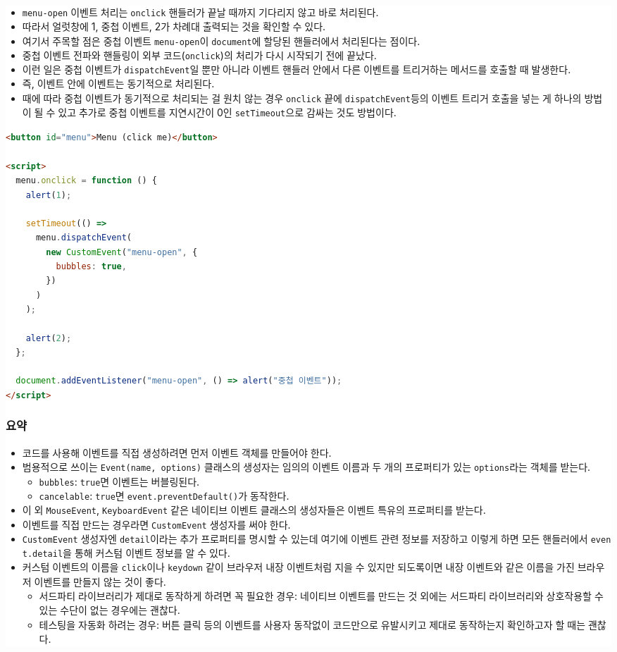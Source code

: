 ```html
```

- `menu-open` 이벤트 처리는 `onclick` 핸들러가 끝날 때까지 기다리지 않고 바로 처리된다.
- 따라서 얼럿창에 1, 중첩 이벤트, 2가 차례대 출력되는 것을 확인할 수 있다.
- 여기서 주목할 점은 중첩 이벤트 `menu-open`이 `document`에 할당된 핸들러에서 처리된다는 점이다.
- 중첩 이벤트 전파와 핸들링이 외부 코드(`onclick`)의 처리가 다시 시작되기 전에 끝났다.
- 이런 일은 중첩 이벤트가 `dispatchEvent`일 뿐만 아니라 이벤트 핸들러 안에서 다른 이벤트를 트리거하는 메서드를 호출할 때 발생한다.
- 즉, 이벤트 안에 이벤트는 동기적으로 처리된다.
- 때에 따라 중첩 이벤트가 동기적으로 처리되는 걸 원치 않는 경우 `onclick` 끝에 `dispatchEvent`등의 이벤트 트리거 호출을 넣는 게 하나의 방법이 될 수 있고 추가로 중첩 이벤트를 지연시간이 0인 `setTimeout`으로 감싸는 것도 방법이다.

```html
<button id="menu">Menu (click me)</button>

<script>
  menu.onclick = function () {
    alert(1);

    setTimeout(() =>
      menu.dispatchEvent(
        new CustomEvent("menu-open", {
          bubbles: true,
        })
      )
    );

    alert(2);
  };

  document.addEventListener("menu-open", () => alert("중첩 이벤트"));
</script>
```

### 요약

- 코드를 사용해 이벤트를 직접 생성하려면 먼저 이벤트 객체를 만들어야 한다.
- 범용적으로 쓰이는 `Event(name, options)` 클래스의 생성자는 임의의 이벤트 이름과 두 개의 프로퍼티가 있는 `options`라는 객체를 받는다.
  - `bubbles`: `true`면 이벤트는 버블링된다.
  - `cancelable`: `true`면 `event.preventDefault()`가 동작한다.
- 이 외 `MouseEvent`, `KeyboardEvent` 같은 네이티브 이벤트 클래스의 생성자들은 이벤트 특유의 프로퍼티를 받는다.
- 이벤트를 직접 만드는 경우라면 `CustomEvent` 생성자를 써야 한다.
- `CustomEvent` 생성자엔 `detail`이라는 추가 프로퍼티를 명시할 수 있는데 여기에 이벤트 관련 정보를 저장하고 이렇게 하면 모든 핸들러에서 `event.detail`을 통해 커스텀 이벤트 정보를 알 수 있다.
- 커스텀 이벤트의 이름을 `click`이나 `keydown` 같이 브라우저 내장 이벤트처럼 지을 수 있지만 되도록이면 내장 이벤트와 같은 이름을 가진 브라우저 이벤트를 만들지 않는 것이 좋다.
  - 서드파티 라이브러리가 제대로 동작하게 하려면 꼭 필요한 경우: 네이티브 이벤트를 만드는 것 외에는 서드파티 라이브러리와 상호작용할 수 있는 수단이 없는 경우에는 괜찮다.
  - 테스팅을 자동화 하려는 경우: 버튼 클릭 등의 이벤트를 사용자 동작없이 코드만으로 유발시키고 제대로 동작하는지 확인하고자 할 때는 괜찮다.
